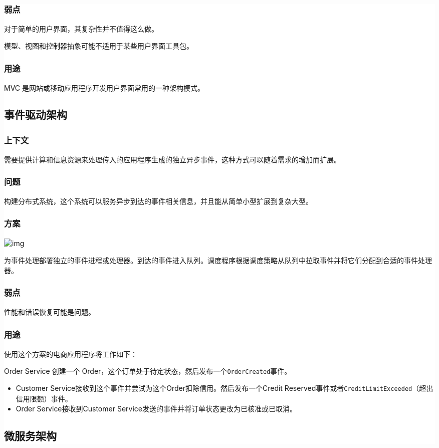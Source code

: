 

### 弱点

对于简单的用户界面，其复杂性并不值得这么做。

模型、视图和控制器抽象可能不适用于某些用户界面工具包。



### 用途

MVC 是网站或移动应用程序开发用户界面常用的一种架构模式。



## 事件驱动架构

### 上下文

需要提供计算和信息资源来处理传入的应用程序生成的独立异步事件，这种方式可以随着需求的增加而扩展。



### 问题

构建分布式系统，这个系统可以服务异步到达的事件相关信息，并且能从简单小型扩展到复杂大型。



### 方案



![img](https://static001.infoq.cn/resource/image/63/6e/637dc643ed7a59a494484cc67e03216e.png)



为事件处理部署独立的事件进程或处理器。到达的事件进入队列。调度程序根据调度策略从队列中拉取事件并将它们分配到合适的事件处理器。



### 弱点

性能和错误恢复可能是问题。



### 用途

使用这个方案的电商应用程序将工作如下：

Order Service 创建一个 Order，这个订单处于待定状态，然后发布一个`OrderCreated`事件。

- Customer Service接收到这个事件并尝试为这个Order扣除信用。然后发布一个Credit Reserved事件或者`CreditLimitExceeded`（超出信用限额）事件。
- Order Service接收到Customer Service发送的事件并将订单状态更改为已核准或已取消。



## 微服务架构
